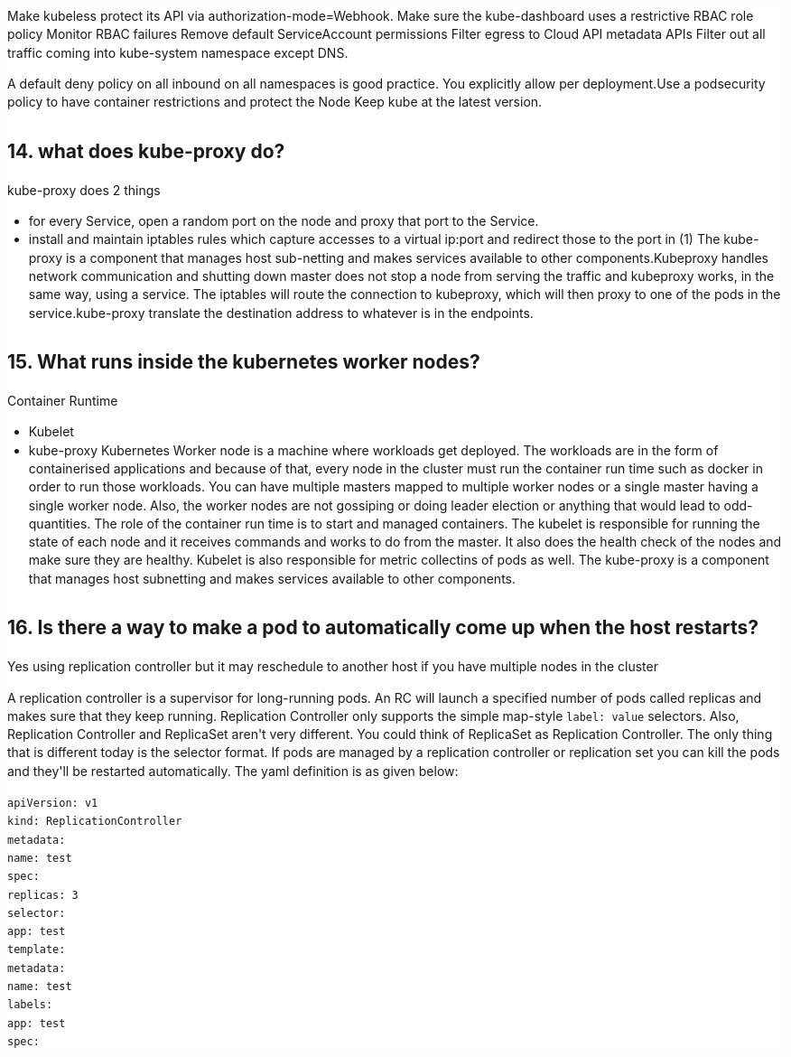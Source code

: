 Make kubeless protect its API via authorization-mode=Webhook. Make sure the kube-dashboard uses a restrictive RBAC role policy Monitor RBAC failures Remove default ServiceAccount permissions Filter egress to Cloud API metadata APIs Filter out all traffic coming into kube-system namespace except DNS.

A default deny policy on all inbound on all namespaces is good practice. You explicitly allow per deployment.Use a podsecurity policy to have container restrictions and protect the Node Keep kube at the latest version.
## 14. what does kube-proxy do?
kube-proxy does 2 things

* for every Service, open a random port on the node and proxy that port to the Service.
* install and maintain iptables rules which capture accesses to a virtual ip:port and redirect those to the port in (1)
The kube-proxy is a component that manages host sub-netting and makes services available to other components.Kubeproxy handles network communication and shutting down master does not stop a node from serving the traffic and kubeproxy works, in the same way, using a service. The iptables will route the connection to kubeproxy, which will then proxy to one of the pods in the service.kube-proxy translate the destination address to whatever is in the endpoints.

## 15. What runs inside the kubernetes worker nodes?
Container Runtime

* Kubelet
* kube-proxy
Kubernetes Worker node is a machine where workloads get deployed. The workloads are in the form of containerised applications and because of that, every node in the cluster must run the container run time such as docker in order to run those workloads. You can have multiple masters mapped to multiple worker nodes or a single master having a single worker node. Also, the worker nodes are not gossiping or doing leader election or anything that would lead to odd-quantities. The role of the container run time is to start and managed containers. The kubelet is responsible for running the state of each node and it receives commands and works to do from the master. It also does the health check of the nodes and make sure they are healthy. Kubelet is also responsible for metric collectins of pods as well. The kube-proxy is a component that manages host subnetting and makes services available to other components.

## 16. Is there a way to make a pod to automatically come up when the host restarts?
Yes using replication controller but it may reschedule to another host if you have multiple nodes in the cluster

A replication controller is a supervisor for long-running pods. An RC will launch a specified number of pods called replicas and makes sure that they keep running. Replication Controller only supports the simple map-style `label: value` selectors. Also, Replication Controller and ReplicaSet aren't very different. You could think of ReplicaSet as Replication Controller. The only thing that is different today is the selector format. If pods are managed by a replication controller or replication set you can kill the pods and they'll be restarted automatically. The yaml definition is as given below:

```sh
apiVersion: v1
kind: ReplicationController
metadata:
name: test
spec:
replicas: 3
selector:
app: test
template:
metadata:
name: test
labels:
app: test
spec:
```